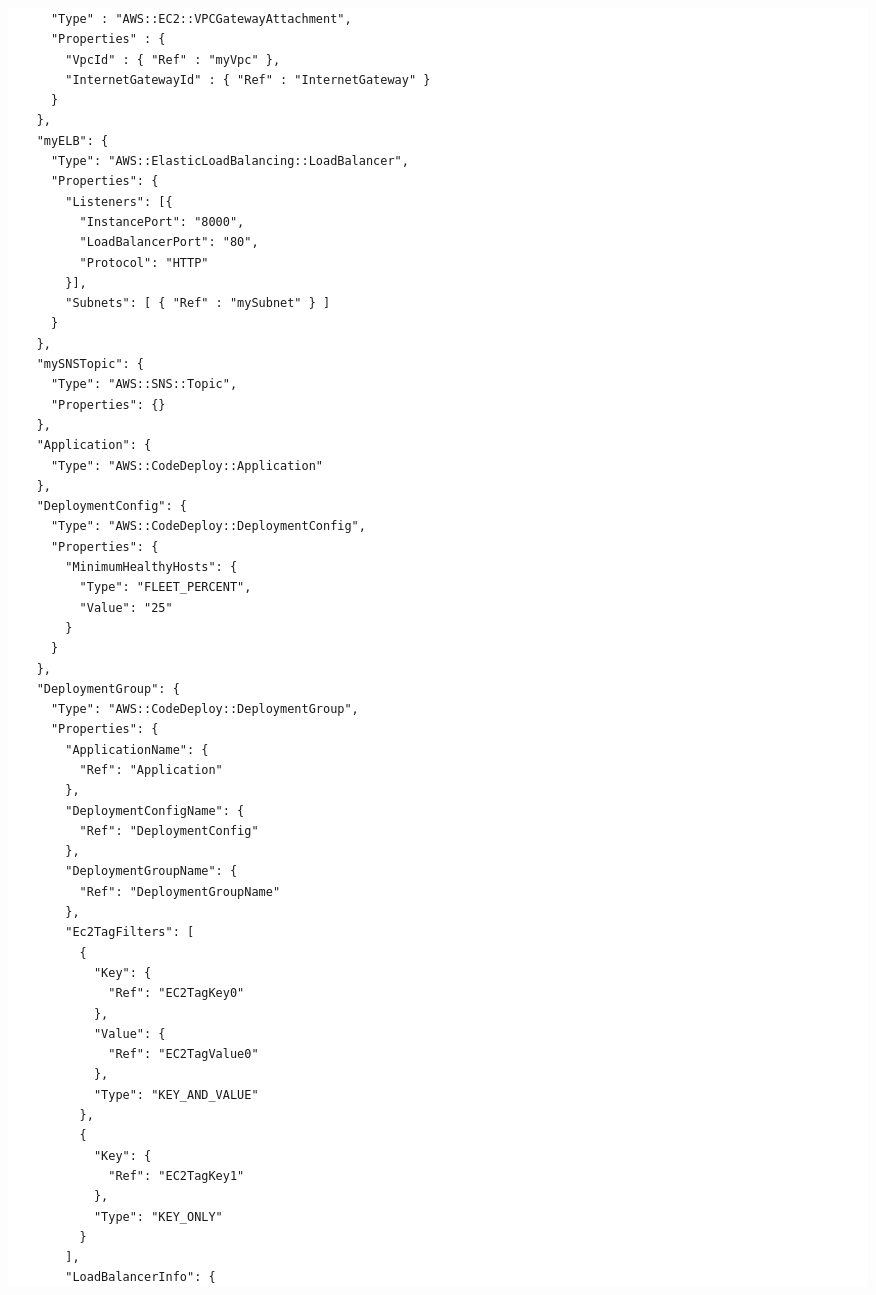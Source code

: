 ```
      "Type" : "AWS::EC2::VPCGatewayAttachment",
      "Properties" : {
        "VpcId" : { "Ref" : "myVpc" },
        "InternetGatewayId" : { "Ref" : "InternetGateway" }
      }
    },
    "myELB": {
      "Type": "AWS::ElasticLoadBalancing::LoadBalancer",
      "Properties": {
        "Listeners": [{
          "InstancePort": "8000",
          "LoadBalancerPort": "80",
          "Protocol": "HTTP"
        }],
        "Subnets": [ { "Ref" : "mySubnet" } ]
      }
    },
    "mySNSTopic": {
      "Type": "AWS::SNS::Topic",
      "Properties": {}
    },
    "Application": {
      "Type": "AWS::CodeDeploy::Application"
    },
    "DeploymentConfig": {
      "Type": "AWS::CodeDeploy::DeploymentConfig",
      "Properties": {
        "MinimumHealthyHosts": {
          "Type": "FLEET_PERCENT",
          "Value": "25"
        }
      }
    },
    "DeploymentGroup": {
      "Type": "AWS::CodeDeploy::DeploymentGroup",
      "Properties": {
        "ApplicationName": {
          "Ref": "Application"
        },
        "DeploymentConfigName": {
          "Ref": "DeploymentConfig"
        },
        "DeploymentGroupName": {
          "Ref": "DeploymentGroupName"
        },
        "Ec2TagFilters": [
          {
            "Key": {
              "Ref": "EC2TagKey0"
            },
            "Value": {
              "Ref": "EC2TagValue0"
            },
            "Type": "KEY_AND_VALUE"
          },
          {
            "Key": {
              "Ref": "EC2TagKey1"
            },
            "Type": "KEY_ONLY"
          }
        ],
        "LoadBalancerInfo": {
```